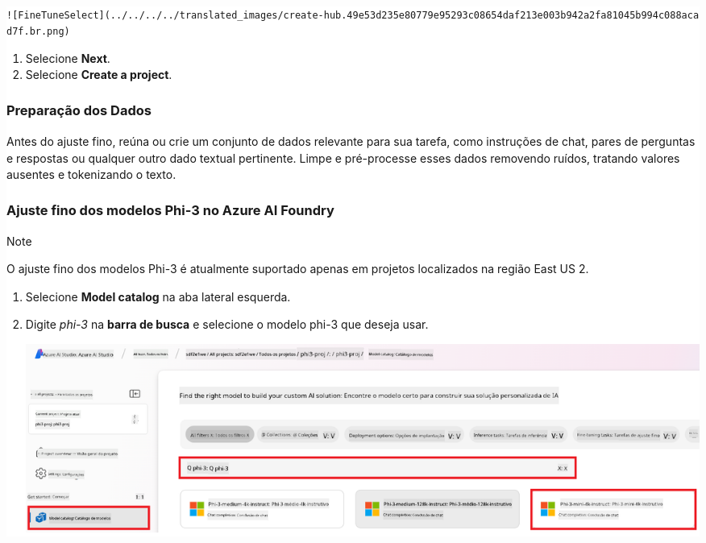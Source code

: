     ![FineTuneSelect](../../../../translated_images/create-hub.49e53d235e80779e95293c08654daf213e003b942a2fa81045b994c088acad7f.br.png)

1. Selecione **Next**.
1. Selecione **Create a project**.

### Preparação dos Dados

Antes do ajuste fino, reúna ou crie um conjunto de dados relevante para sua tarefa, como instruções de chat, pares de perguntas e respostas ou qualquer outro dado textual pertinente. Limpe e pré-processe esses dados removendo ruídos, tratando valores ausentes e tokenizando o texto.

### Ajuste fino dos modelos Phi-3 no Azure AI Foundry

> [!NOTE]
> O ajuste fino dos modelos Phi-3 é atualmente suportado apenas em projetos localizados na região East US 2.

1. Selecione **Model catalog** na aba lateral esquerda.

1. Digite *phi-3* na **barra de busca** e selecione o modelo phi-3 que deseja usar.

    ![FineTuneSelect](../../../../translated_images/select-model.60ef2d4a6a3cec57c3c45a8404613f25f8ad41534a209a88f5549e95d21320f8.br.png)